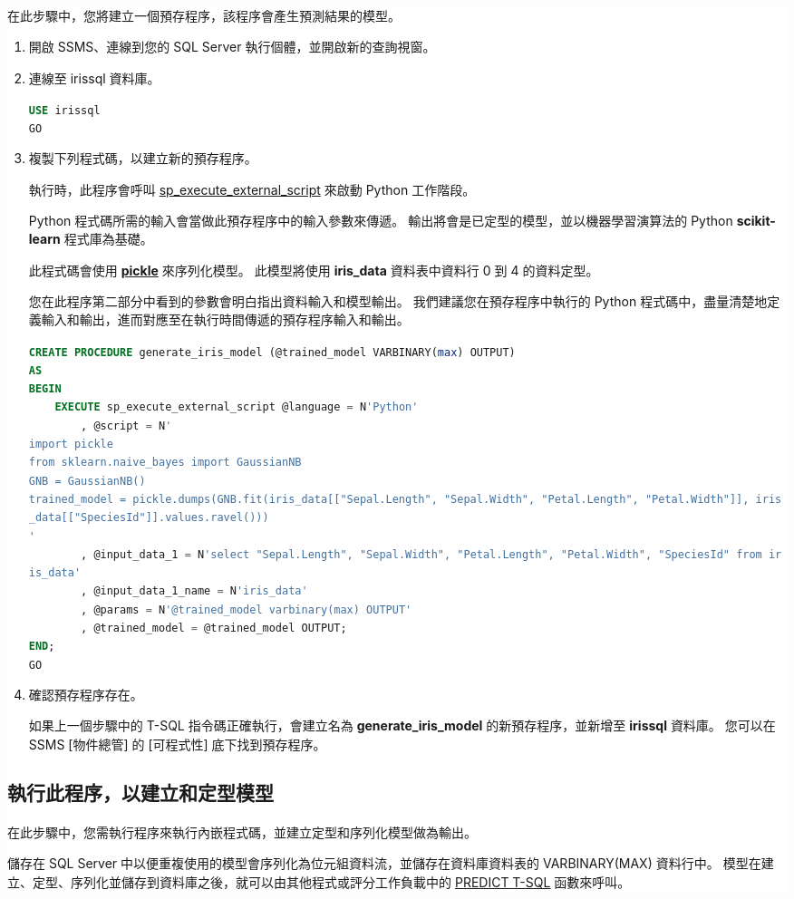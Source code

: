 在此步驟中，您將建立一個預存程序，該程序會產生預測結果的模型。

1. 開啟 SSMS、連線到您的 SQL Server 執行個體，並開啟新的查詢視窗。

1. 連線至 irissql 資料庫。

    ```sql
    USE irissql
    GO
    ```

1. 複製下列程式碼，以建立新的預存程序。

   執行時，此程序會呼叫 [sp_execute_external_script](../../relational-databases/system-stored-procedures/sp-execute-external-script-transact-sql.md) 來啟動 Python 工作階段。 
   
   Python 程式碼所需的輸入會當做此預存程序中的輸入參數來傳遞。 輸出將會是已定型的模型，並以機器學習演算法的 Python **scikit-learn** 程式庫為基礎。 

   此程式碼會使用 [**pickle**](https://docs.python.org/2/library/pickle.html) 來序列化模型。 此模型將使用 **iris_data** 資料表中資料行 0 到 4 的資料定型。 
   
   您在此程序第二部分中看到的參數會明白指出資料輸入和模型輸出。 我們建議您在預存程序中執行的 Python 程式碼中，盡量清楚地定義輸入和輸出，進而對應至在執行時間傳遞的預存程序輸入和輸出。

    ```sql
    CREATE PROCEDURE generate_iris_model (@trained_model VARBINARY(max) OUTPUT)
    AS
    BEGIN
        EXECUTE sp_execute_external_script @language = N'Python'
            , @script = N'
    import pickle
    from sklearn.naive_bayes import GaussianNB
    GNB = GaussianNB()
    trained_model = pickle.dumps(GNB.fit(iris_data[["Sepal.Length", "Sepal.Width", "Petal.Length", "Petal.Width"]], iris_data[["SpeciesId"]].values.ravel()))
    '
            , @input_data_1 = N'select "Sepal.Length", "Sepal.Width", "Petal.Length", "Petal.Width", "SpeciesId" from iris_data'
            , @input_data_1_name = N'iris_data'
            , @params = N'@trained_model varbinary(max) OUTPUT'
            , @trained_model = @trained_model OUTPUT;
    END;
    GO
    ```

1. 確認預存程序存在。 

   如果上一個步驟中的 T-SQL 指令碼正確執行，會建立名為 **generate_iris_model** 的新預存程序，並新增至 **irissql** 資料庫。 您可以在 SSMS [物件總管]  的 [可程式性]  底下找到預存程序。

## <a name="execute-the-procedure-to-create-and-train-models"></a>執行此程序，以建立和定型模型

在此步驟中，您需執行程序來執行內嵌程式碼，並建立定型和序列化模型做為輸出。 

儲存在 SQL Server 中以便重複使用的模型會序列化為位元組資料流，並儲存在資料庫資料表的 VARBINARY(MAX) 資料行中。 模型在建立、定型、序列化並儲存到資料庫之後，就可以由其他程式或評分工作負載中的 [PREDICT T-SQL](https://docs.microsoft.com/sql/t-sql/queries/predict-transact-sql) 函數來呼叫。
